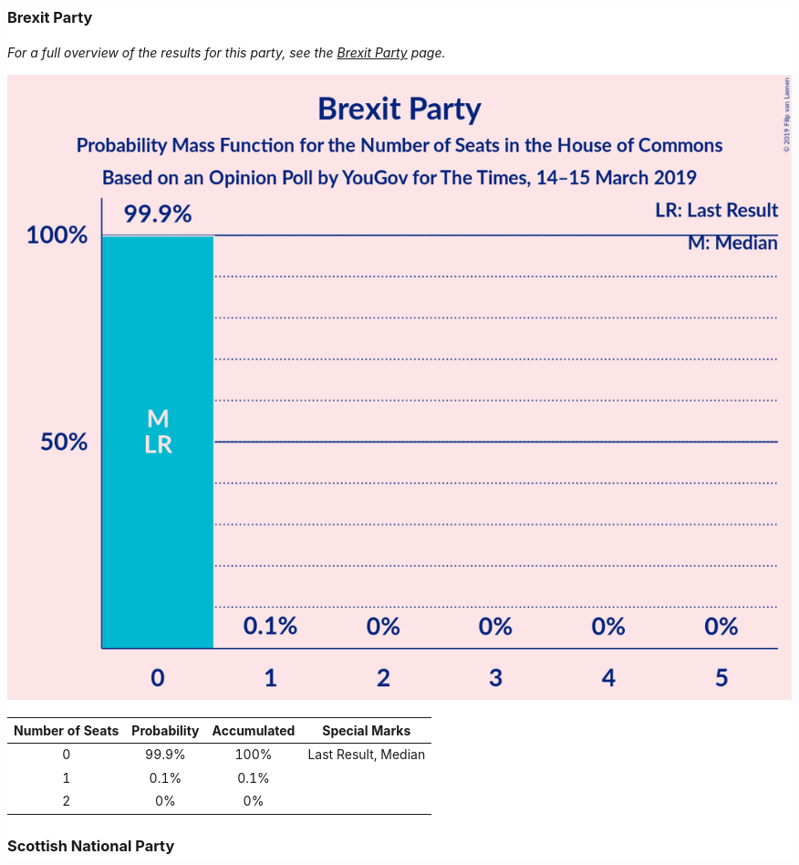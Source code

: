 ### Brexit Party

*For a full overview of the results for this party, see the [Brexit Party](party-brexitparty.html) page.*

![Graph with seats probability mass function not yet produced](2019-03-15-YouGov-seats-pmf-brexitparty.png "Seats Probability Mass Function")

| Number of Seats | Probability | Accumulated | Special Marks |
|:---------------:|:-----------:|:-----------:|:-------------:|
| 0 | 99.9% | 100% | Last Result, Median |
| 1 | 0.1% | 0.1% |  |
| 2 | 0% | 0% |  |

### Scottish National Party
